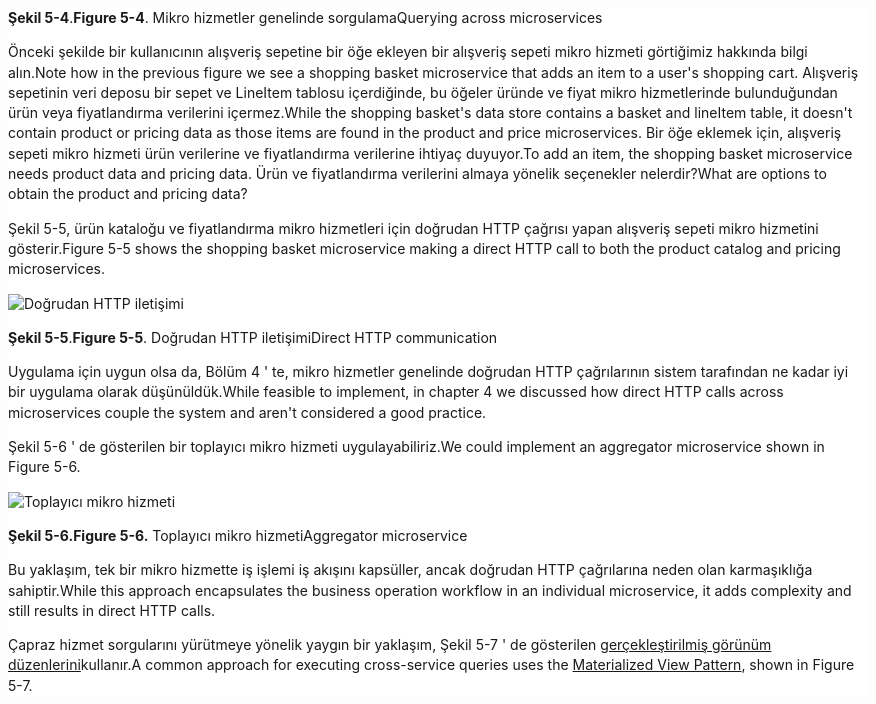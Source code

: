 <span data-ttu-id="f14a2-113">**Şekil 5-4**.</span><span class="sxs-lookup"><span data-stu-id="f14a2-113">**Figure 5-4**.</span></span> <span data-ttu-id="f14a2-114">Mikro hizmetler genelinde sorgulama</span><span class="sxs-lookup"><span data-stu-id="f14a2-114">Querying across microservices</span></span>

<span data-ttu-id="f14a2-115">Önceki şekilde bir kullanıcının alışveriş sepetine bir öğe ekleyen bir alışveriş sepeti mikro hizmeti görtiğimiz hakkında bilgi alın.</span><span class="sxs-lookup"><span data-stu-id="f14a2-115">Note how in the previous figure we see a shopping basket microservice that adds an item to a user's shopping cart.</span></span> <span data-ttu-id="f14a2-116">Alışveriş sepetinin veri deposu bir sepet ve LineItem tablosu içerdiğinde, bu öğeler üründe ve fiyat mikro hizmetlerinde bulunduğundan ürün veya fiyatlandırma verilerini içermez.</span><span class="sxs-lookup"><span data-stu-id="f14a2-116">While the shopping basket's data store contains a basket and lineItem table, it doesn't contain product or pricing data as those items are found in the product and price microservices.</span></span> <span data-ttu-id="f14a2-117">Bir öğe eklemek için, alışveriş sepeti mikro hizmeti ürün verilerine ve fiyatlandırma verilerine ihtiyaç duyuyor.</span><span class="sxs-lookup"><span data-stu-id="f14a2-117">To add an item, the shopping basket microservice needs product data and pricing data.</span></span> <span data-ttu-id="f14a2-118">Ürün ve fiyatlandırma verilerini almaya yönelik seçenekler nelerdir?</span><span class="sxs-lookup"><span data-stu-id="f14a2-118">What are options to obtain the product and pricing data?</span></span>

<span data-ttu-id="f14a2-119">Şekil 5-5, ürün kataloğu ve fiyatlandırma mikro hizmetleri için doğrudan HTTP çağrısı yapan alışveriş sepeti mikro hizmetini gösterir.</span><span class="sxs-lookup"><span data-stu-id="f14a2-119">Figure 5-5 shows the shopping basket microservice making a direct HTTP call to both the product catalog and pricing microservices.</span></span>

![Doğrudan HTTP iletişimi](./media/direct-http-communication.png)

<span data-ttu-id="f14a2-121">**Şekil 5-5**.</span><span class="sxs-lookup"><span data-stu-id="f14a2-121">**Figure 5-5**.</span></span> <span data-ttu-id="f14a2-122">Doğrudan HTTP iletişimi</span><span class="sxs-lookup"><span data-stu-id="f14a2-122">Direct HTTP communication</span></span>

<span data-ttu-id="f14a2-123">Uygulama için uygun olsa da, Bölüm 4 ' te, mikro hizmetler genelinde doğrudan HTTP çağrılarının sistem tarafından ne kadar iyi bir uygulama olarak düşünüldük.</span><span class="sxs-lookup"><span data-stu-id="f14a2-123">While feasible to implement, in chapter 4 we discussed how direct HTTP calls across microservices couple the system and aren't considered a good practice.</span></span>

<span data-ttu-id="f14a2-124">Şekil 5-6 ' de gösterilen bir toplayıcı mikro hizmeti uygulayabiliriz.</span><span class="sxs-lookup"><span data-stu-id="f14a2-124">We could implement an aggregator microservice shown in Figure 5-6.</span></span>

![Toplayıcı mikro hizmeti](./media/aggregator-microservice.png)

<span data-ttu-id="f14a2-126">**Şekil 5-6.**</span><span class="sxs-lookup"><span data-stu-id="f14a2-126">**Figure 5-6.**</span></span> <span data-ttu-id="f14a2-127">Toplayıcı mikro hizmeti</span><span class="sxs-lookup"><span data-stu-id="f14a2-127">Aggregator microservice</span></span>

<span data-ttu-id="f14a2-128">Bu yaklaşım, tek bir mikro hizmette iş işlemi iş akışını kapsüller, ancak doğrudan HTTP çağrılarına neden olan karmaşıklığa sahiptir.</span><span class="sxs-lookup"><span data-stu-id="f14a2-128">While this approach encapsulates the business operation workflow in an individual microservice, it adds complexity and still results in direct HTTP calls.</span></span>

<span data-ttu-id="f14a2-129">Çapraz hizmet sorgularını yürütmeye yönelik yaygın bir yaklaşım, Şekil 5-7 ' de gösterilen [gerçekleştirilmiş görünüm düzenlerini](https://docs.microsoft.com/azure/architecture/patterns/materialized-view)kullanır.</span><span class="sxs-lookup"><span data-stu-id="f14a2-129">A common approach for executing cross-service queries uses the [Materialized View Pattern](https://docs.microsoft.com/azure/architecture/patterns/materialized-view), shown in Figure 5-7.</span></span>
